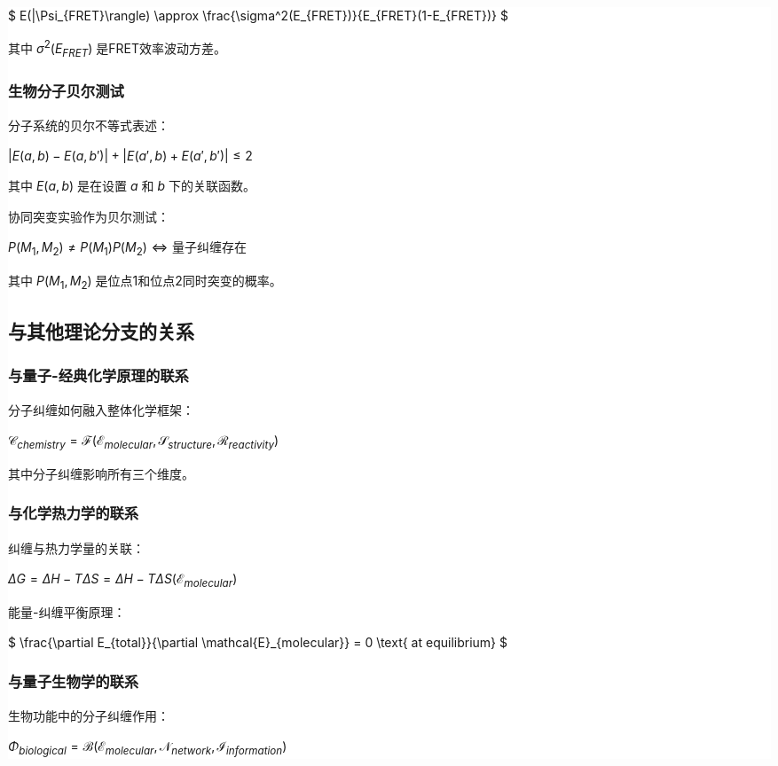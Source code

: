 $`
E(|\Psi_{FRET}\rangle) \approx \frac{\sigma^2(E_{FRET})}{E_{FRET}(1-E_{FRET})}
`$

其中 $`\sigma^2(E_{FRET})`$ 是FRET效率波动方差。

### 生物分子贝尔测试

分子系统的贝尔不等式表述：

$`
|E(a,b) - E(a,b')| + |E(a',b) + E(a',b')| \leq 2
`$

其中 $`E(a,b)`$ 是在设置 $`a`$ 和 $`b`$ 下的关联函数。

协同突变实验作为贝尔测试：

$`
P(M_1,M_2) \neq P(M_1)P(M_2) \iff \text{量子纠缠存在}
`$

其中 $`P(M_1,M_2)`$ 是位点1和位点2同时突变的概率。

## 与其他理论分支的关系

### 与量子-经典化学原理的联系

分子纠缠如何融入整体化学框架：

$`
\mathcal{C}_{chemistry} = \mathcal{F}(\mathcal{E}_{molecular}, \mathcal{S}_{structure}, \mathcal{R}_{reactivity})
`$

其中分子纠缠影响所有三个维度。

### 与化学热力学的联系

纠缠与热力学量的关联：

$`
\Delta G = \Delta H - T\Delta S = \Delta H - T\Delta S(\mathcal{E}_{molecular})
`$

能量-纠缠平衡原理：

$`
\frac{\partial E_{total}}{\partial \mathcal{E}_{molecular}} = 0 \text{ at equilibrium}
`$

### 与量子生物学的联系

生物功能中的分子纠缠作用：

$`
\Phi_{biological} = \mathcal{B}(\mathcal{E}_{molecular}, \mathcal{N}_{network}, \mathcal{I}_{information})
`$
